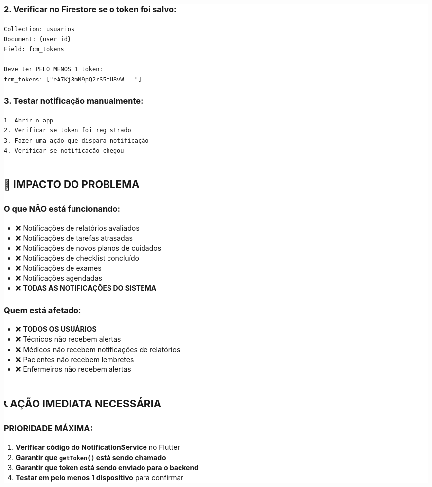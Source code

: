 ### 2. Verificar no Firestore se o token foi salvo:

```
Collection: usuarios
Document: {user_id}
Field: fcm_tokens

Deve ter PELO MENOS 1 token:
fcm_tokens: ["eA7Kj8mN9pQ2rS5tU8vW..."]
```

### 3. Testar notificação manualmente:

```
1. Abrir o app
2. Verificar se token foi registrado
3. Fazer uma ação que dispara notificação
4. Verificar se notificação chegou
```

---

## 🚨 IMPACTO DO PROBLEMA

### O que NÃO está funcionando:

- ❌ Notificações de relatórios avaliados
- ❌ Notificações de tarefas atrasadas
- ❌ Notificações de novos planos de cuidados
- ❌ Notificações de checklist concluído
- ❌ Notificações de exames
- ❌ Notificações agendadas
- ❌ **TODAS AS NOTIFICAÇÕES DO SISTEMA**

### Quem está afetado:

- ❌ **TODOS OS USUÁRIOS**
- ❌ Técnicos não recebem alertas
- ❌ Médicos não recebem notificações de relatórios
- ❌ Pacientes não recebem lembretes
- ❌ Enfermeiros não recebem alertas

---

## 📞 AÇÃO IMEDIATA NECESSÁRIA

### PRIORIDADE MÁXIMA:

1. **Verificar código do NotificationService** no Flutter
2. **Garantir que `getToken()` está sendo chamado**
3. **Garantir que token está sendo enviado para o backend**
4. **Testar em pelo menos 1 dispositivo** para confirmar
